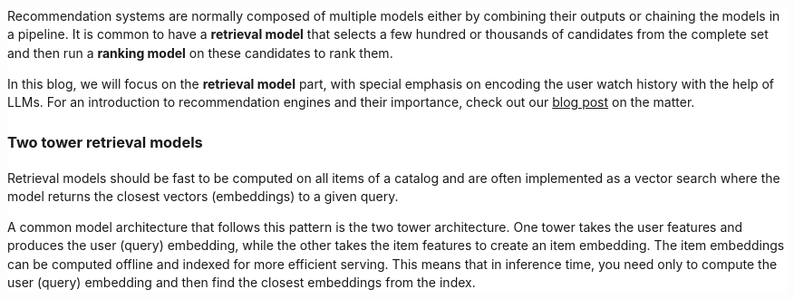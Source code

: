 Recommendation systems are normally composed of multiple models either by combining their outputs or chaining the models in a pipeline. It is common to have a **retrieval model** that selects a few hundred or thousands of candidates from the complete set and then run a **ranking model** on these candidates to rank them.

In this blog, we will focus on the **retrieval model** part, with special emphasis on encoding the user watch history with the help of LLMs. For an introduction to recommendation engines and their importance, check out our [blog post](https://blog.xmartlabs.com/blog/recommendations-engines-what-they-do-and-why-they-are-useful/) on the matter.

### Two tower retrieval models

Retrieval models should be fast to be computed on all items of a catalog and are often implemented as a vector search where the model returns the closest vectors (embeddings) to a given query.

A common model architecture that follows this pattern is the two tower architecture. One tower takes the user features and produces the user (query) embedding, while the other takes the item features to create an item embedding. The item embeddings can be computed offline and indexed for more efficient serving. This means that in inference time, you need only to compute the user (query) embedding and then find the closest embeddings from the index.

